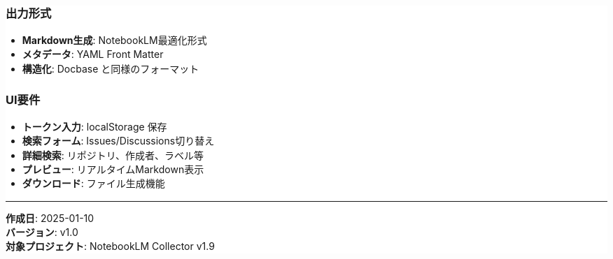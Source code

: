 ### 出力形式
- **Markdown生成**: NotebookLM最適化形式
- **メタデータ**: YAML Front Matter
- **構造化**: Docbase と同様のフォーマット

### UI要件
- **トークン入力**: localStorage 保存
- **検索フォーム**: Issues/Discussions切り替え
- **詳細検索**: リポジトリ、作成者、ラベル等
- **プレビュー**: リアルタイムMarkdown表示
- **ダウンロード**: ファイル生成機能

---

**作成日**: 2025-01-10  
**バージョン**: v1.0  
**対象プロジェクト**: NotebookLM Collector v1.9